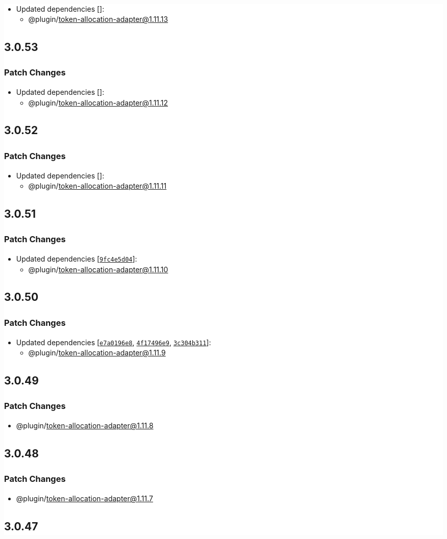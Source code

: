 - Updated dependencies []:
  - @plugin/token-allocation-adapter@1.11.13

## 3.0.53

### Patch Changes

- Updated dependencies []:
  - @plugin/token-allocation-adapter@1.11.12

## 3.0.52

### Patch Changes

- Updated dependencies []:
  - @plugin/token-allocation-adapter@1.11.11

## 3.0.51

### Patch Changes

- Updated dependencies [[`9fc4e5d04`](https://github.com/goplugin/external-adapters-js/commit/9fc4e5d0457379600bcc763c20217dc2331cf941)]:
  - @plugin/token-allocation-adapter@1.11.10

## 3.0.50

### Patch Changes

- Updated dependencies [[`e7a0196e8`](https://github.com/goplugin/external-adapters-js/commit/e7a0196e8a36c012d482737820b2c89e3ace0e02), [`4f17496e9`](https://github.com/goplugin/external-adapters-js/commit/4f17496e90ce4e552bd73e106b5573d812f1e14c), [`3c304b311`](https://github.com/goplugin/external-adapters-js/commit/3c304b311ed864b4bbda580bcbeb0e28bb9298bc)]:
  - @plugin/token-allocation-adapter@1.11.9

## 3.0.49

### Patch Changes

- @plugin/token-allocation-adapter@1.11.8

## 3.0.48

### Patch Changes

- @plugin/token-allocation-adapter@1.11.7

## 3.0.47
